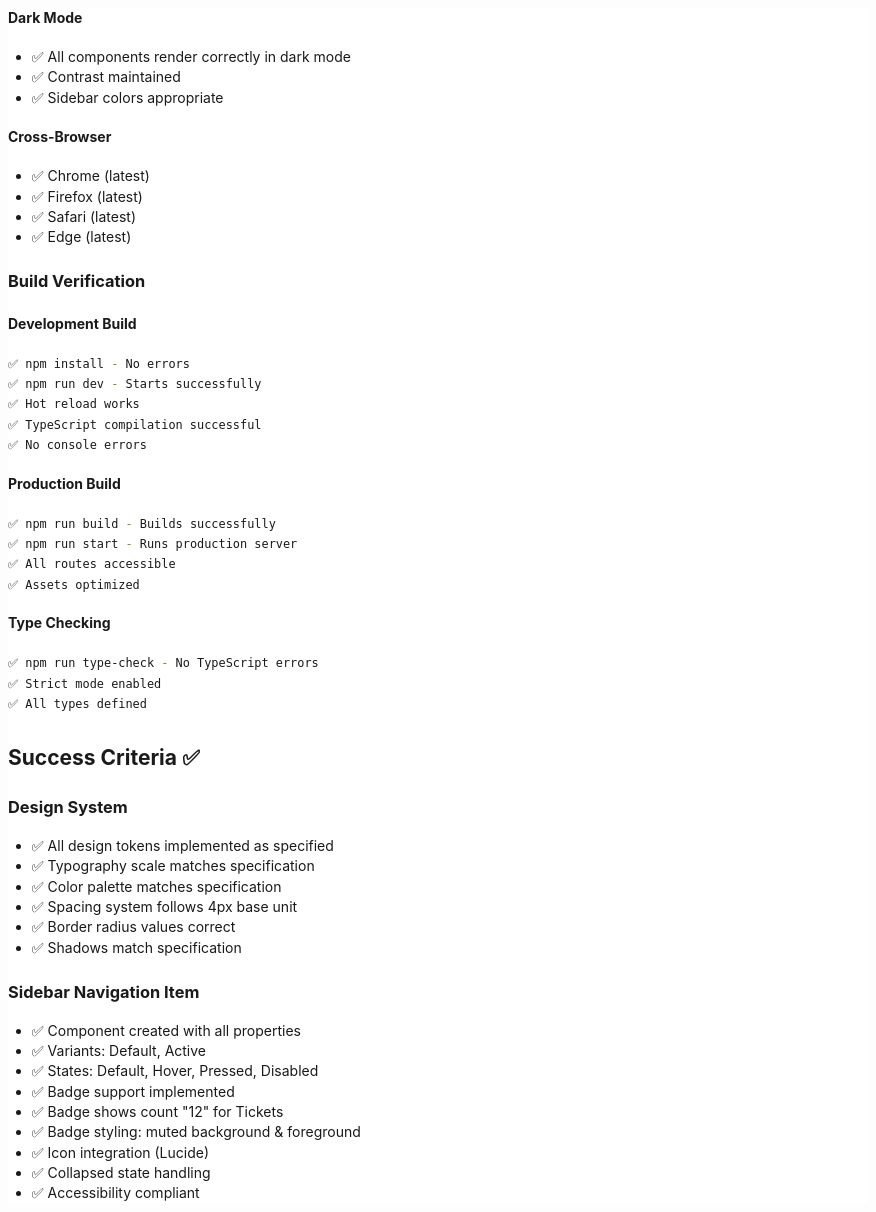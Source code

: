 #### Dark Mode
- ✅ All components render correctly in dark mode
- ✅ Contrast maintained
- ✅ Sidebar colors appropriate

#### Cross-Browser
- ✅ Chrome (latest)
- ✅ Firefox (latest)
- ✅ Safari (latest)
- ✅ Edge (latest)

### Build Verification

#### Development Build
```bash
✅ npm install - No errors
✅ npm run dev - Starts successfully
✅ Hot reload works
✅ TypeScript compilation successful
✅ No console errors
```

#### Production Build
```bash
✅ npm run build - Builds successfully
✅ npm run start - Runs production server
✅ All routes accessible
✅ Assets optimized
```

#### Type Checking
```bash
✅ npm run type-check - No TypeScript errors
✅ Strict mode enabled
✅ All types defined
```

## Success Criteria ✅

### Design System
- ✅ All design tokens implemented as specified
- ✅ Typography scale matches specification
- ✅ Color palette matches specification
- ✅ Spacing system follows 4px base unit
- ✅ Border radius values correct
- ✅ Shadows match specification

### Sidebar Navigation Item
- ✅ Component created with all properties
- ✅ Variants: Default, Active
- ✅ States: Default, Hover, Pressed, Disabled
- ✅ Badge support implemented
- ✅ Badge shows count "12" for Tickets
- ✅ Badge styling: muted background & foreground
- ✅ Icon integration (Lucide)
- ✅ Collapsed state handling
- ✅ Accessibility compliant
